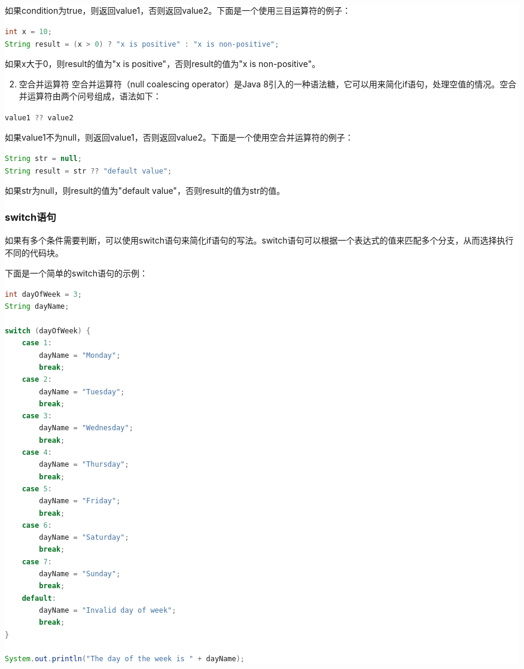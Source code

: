 如果condition为true，则返回value1，否则返回value2。下面是一个使用三目运算符的例子：

```java
int x = 10;
String result = (x > 0) ? "x is positive" : "x is non-positive";
```

如果x大于0，则result的值为"x is positive"，否则result的值为"x is non-positive"。

2. 空合并运算符
   空合并运算符（null coalescing operator）是Java 8引入的一种语法糖，它可以用来简化if语句，处理空值的情况。空合并运算符由两个问号组成，语法如下：

```java
value1 ?? value2
```

如果value1不为null，则返回value1，否则返回value2。下面是一个使用空合并运算符的例子：

```java
String str = null;
String result = str ?? "default value";
```

如果str为null，则result的值为"default value"，否则result的值为str的值。

### switch语句

如果有多个条件需要判断，可以使用switch语句来简化if语句的写法。switch语句可以根据一个表达式的值来匹配多个分支，从而选择执行不同的代码块。

下面是一个简单的switch语句的示例：

```java
int dayOfWeek = 3;
String dayName;

switch (dayOfWeek) {
    case 1:
        dayName = "Monday";
        break;
    case 2:
        dayName = "Tuesday";
        break;
    case 3:
        dayName = "Wednesday";
        break;
    case 4:
        dayName = "Thursday";
        break;
    case 5:
        dayName = "Friday";
        break;
    case 6:
        dayName = "Saturday";
        break;
    case 7:
        dayName = "Sunday";
        break;
    default:
        dayName = "Invalid day of week";
        break;
}

System.out.println("The day of the week is " + dayName);
```
